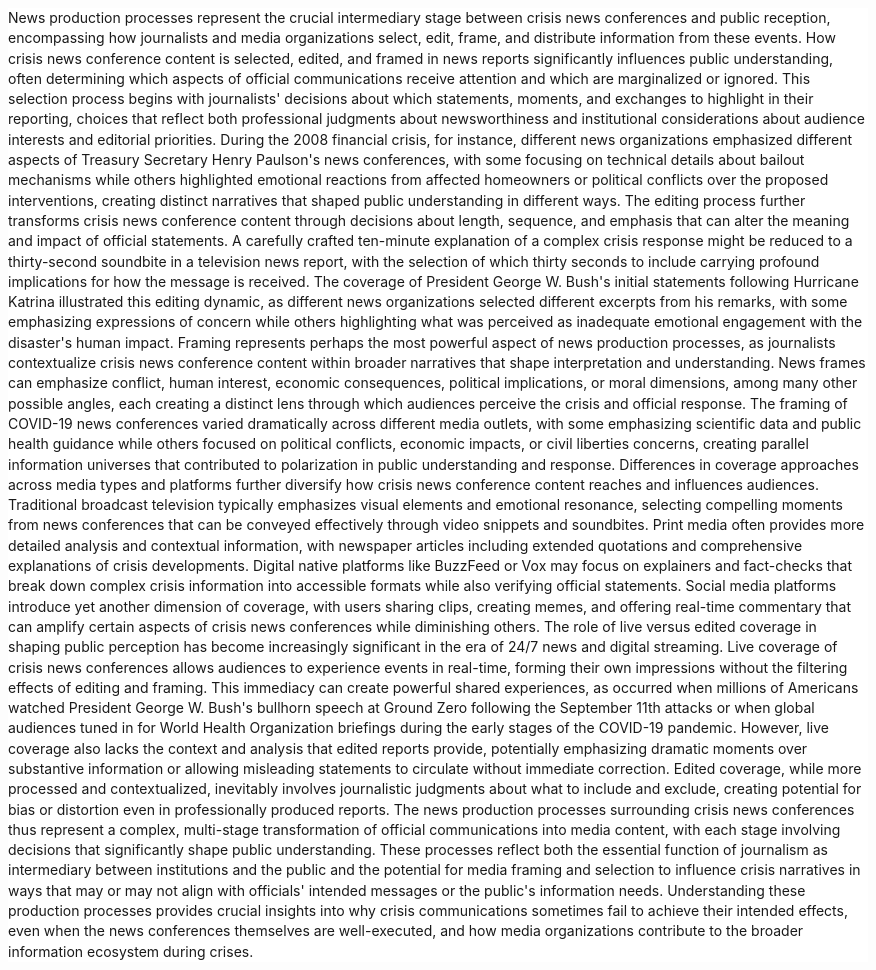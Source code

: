 News production processes represent the crucial intermediary stage between crisis news conferences and public reception, encompassing how journalists and media organizations select, edit, frame, and distribute information from these events. How crisis news conference content is selected, edited, and framed in news reports significantly influences public understanding, often determining which aspects of official communications receive attention and which are marginalized or ignored. This selection process begins with journalists' decisions about which statements, moments, and exchanges to highlight in their reporting, choices that reflect both professional judgments about newsworthiness and institutional considerations about audience interests and editorial priorities. During the 2008 financial crisis, for instance, different news organizations emphasized different aspects of Treasury Secretary Henry Paulson's news conferences, with some focusing on technical details about bailout mechanisms while others highlighted emotional reactions from affected homeowners or political conflicts over the proposed interventions, creating distinct narratives that shaped public understanding in different ways. The editing process further transforms crisis news conference content through decisions about length, sequence, and emphasis that can alter the meaning and impact of official statements. A carefully crafted ten-minute explanation of a complex crisis response might be reduced to a thirty-second soundbite in a television news report, with the selection of which thirty seconds to include carrying profound implications for how the message is received. The coverage of President George W. Bush's initial statements following Hurricane Katrina illustrated this editing dynamic, as different news organizations selected different excerpts from his remarks, with some emphasizing expressions of concern while others highlighting what was perceived as inadequate emotional engagement with the disaster's human impact. Framing represents perhaps the most powerful aspect of news production processes, as journalists contextualize crisis news conference content within broader narratives that shape interpretation and understanding. News frames can emphasize conflict, human interest, economic consequences, political implications, or moral dimensions, among many other possible angles, each creating a distinct lens through which audiences perceive the crisis and official response. The framing of COVID-19 news conferences varied dramatically across different media outlets, with some emphasizing scientific data and public health guidance while others focused on political conflicts, economic impacts, or civil liberties concerns, creating parallel information universes that contributed to polarization in public understanding and response. Differences in coverage approaches across media types and platforms further diversify how crisis news conference content reaches and influences audiences. Traditional broadcast television typically emphasizes visual elements and emotional resonance, selecting compelling moments from news conferences that can be conveyed effectively through video snippets and soundbites. Print media often provides more detailed analysis and contextual information, with newspaper articles including extended quotations and comprehensive explanations of crisis developments. Digital native platforms like BuzzFeed or Vox may focus on explainers and fact-checks that break down complex crisis information into accessible formats while also verifying official statements. Social media platforms introduce yet another dimension of coverage, with users sharing clips, creating memes, and offering real-time commentary that can amplify certain aspects of crisis news conferences while diminishing others. The role of live versus edited coverage in shaping public perception has become increasingly significant in the era of 24/7 news and digital streaming. Live coverage of crisis news conferences allows audiences to experience events in real-time, forming their own impressions without the filtering effects of editing and framing. This immediacy can create powerful shared experiences, as occurred when millions of Americans watched President George W. Bush's bullhorn speech at Ground Zero following the September 11th attacks or when global audiences tuned in for World Health Organization briefings during the early stages of the COVID-19 pandemic. However, live coverage also lacks the context and analysis that edited reports provide, potentially emphasizing dramatic moments over substantive information or allowing misleading statements to circulate without immediate correction. Edited coverage, while more processed and contextualized, inevitably involves journalistic judgments about what to include and exclude, creating potential for bias or distortion even in professionally produced reports. The news production processes surrounding crisis news conferences thus represent a complex, multi-stage transformation of official communications into media content, with each stage involving decisions that significantly shape public understanding. These processes reflect both the essential function of journalism as intermediary between institutions and the public and the potential for media framing and selection to influence crisis narratives in ways that may or may not align with officials' intended messages or the public's information needs. Understanding these production processes provides crucial insights into why crisis communications sometimes fail to achieve their intended effects, even when the news conferences themselves are well-executed, and how media organizations contribute to the broader information ecosystem during crises.
